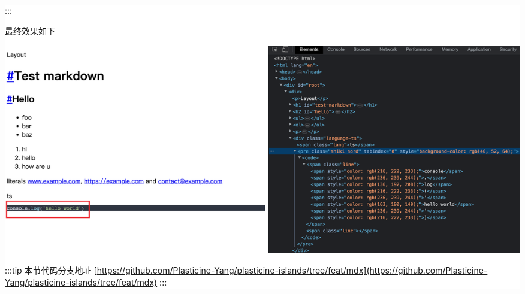 :::

最终效果如下

![代码块语法高亮插件效果](images/代码块语法高亮插件效果.png)

:::tip 本节代码分支地址
[https://github.com/Plasticine-Yang/plasticine-islands/tree/feat/mdx](https://github.com/Plasticine-Yang/plasticine-islands/tree/feat/mdx)
:::
